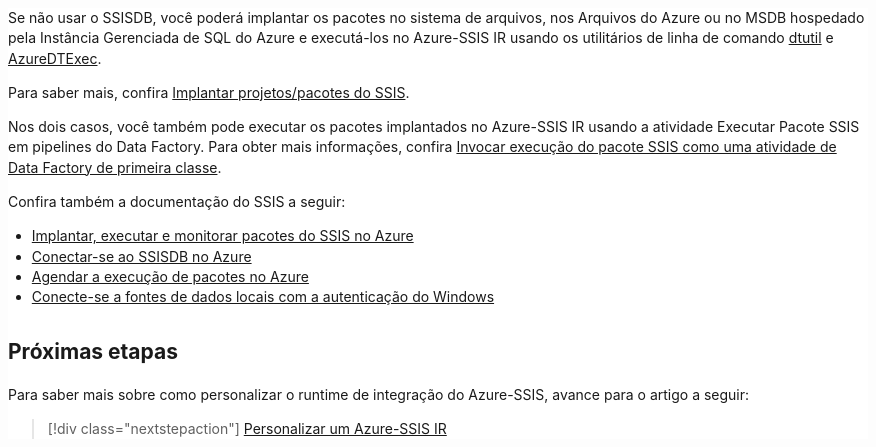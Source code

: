 Se não usar o SSISDB, você poderá implantar os pacotes no sistema de arquivos, nos Arquivos do Azure ou no MSDB hospedado pela Instância Gerenciada de SQL do Azure e executá-los no Azure-SSIS IR usando os utilitários de linha de comando [dtutil](/sql/integration-services/dtutil-utility) e [AzureDTExec](./how-to-invoke-ssis-package-azure-enabled-dtexec.md). 

Para saber mais, confira [Implantar projetos/pacotes do SSIS](/sql/integration-services/packages/deploy-integration-services-ssis-projects-and-packages).

Nos dois casos, você também pode executar os pacotes implantados no Azure-SSIS IR usando a atividade Executar Pacote SSIS em pipelines do Data Factory. Para obter mais informações, confira [Invocar execução do pacote SSIS como uma atividade de Data Factory de primeira classe](./how-to-invoke-ssis-package-ssis-activity.md).

Confira também a documentação do SSIS a seguir: 

- [Implantar, executar e monitorar pacotes do SSIS no Azure](/sql/integration-services/lift-shift/ssis-azure-deploy-run-monitor-tutorial) 
- [Conectar-se ao SSISDB no Azure](/sql/integration-services/lift-shift/ssis-azure-connect-to-catalog-database) 
- [Agendar a execução de pacotes no Azure](/sql/integration-services/lift-shift/ssis-azure-schedule-packages) 
- [Conecte-se a fontes de dados locais com a autenticação do Windows](/sql/integration-services/lift-shift/ssis-azure-connect-with-windows-auth) 

## <a name="next-steps"></a>Próximas etapas

Para saber mais sobre como personalizar o runtime de integração do Azure-SSIS, avance para o artigo a seguir: 

> [!div class="nextstepaction"]
> [Personalizar um Azure-SSIS IR](./how-to-configure-azure-ssis-ir-custom-setup.md)